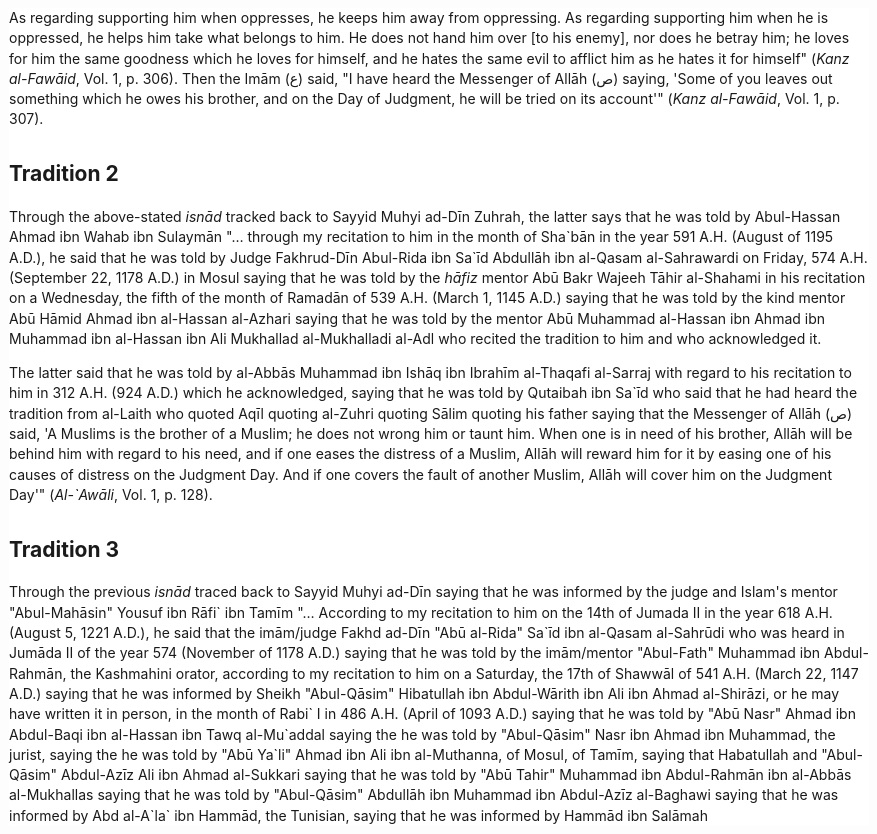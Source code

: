 As regarding supporting him when oppresses, he keeps him away from
oppressing. As regarding supporting him when he is oppressed, he helps
him take what belongs to him. He does not hand him over [to his enemy],
nor does he betray him; he loves for him the same goodness which he
loves for himself, and he hates the same evil to afflict him as he hates
it for himself" (*Kanz al-Fawāid*, Vol. 1, p. 306). Then the Imām (ع)
said, "I have heard the Messenger of Allāh (ص) saying, 'Some of you
leaves out something which he owes his brother, and on the Day of
Judgment, he will be tried on its account'" (*Kanz al-Fawāid*, Vol. 1,
p. 307).

Tradition 2
-----------

Through the above-stated *isnād* tracked back to Sayyid Muhyi ad-Dīn
Zuhrah, the latter says that he was told by Abul-Hassan Ahmad ibn Wahab
ibn Sulaymān "… through my recitation to him in the month of Sha\`bān in
the year 591 A.H. (August of 1195 A.D.), he said that he was told by
Judge Fakhrud-Dīn Abul-Rida ibn Sa\`īd Abdullāh ibn al-Qasam
al-Sahrawardi on Friday, 574 A.H. (September 22, 1178 A.D.) in Mosul
saying that he was told by the *hāfiz* mentor Abū Bakr Wajeeh Tāhir
al-Shahami in his recitation on a Wednesday, the fifth of the month of
Ramadān of 539 A.H. (March 1, 1145 A.D.) saying that he was told by the
kind mentor Abū Hāmid Ahmad ibn al-Hassan al-Azhari saying that he was
told by the mentor Abū Muhammad al-Hassan ibn Ahmad ibn Muhammad ibn
al-Hassan ibn Ali Mukhallad al-Mukhalladi al-Adl who recited the
tradition to him and who acknowledged it.

The latter said that he was told by al-Abbās Muhammad ibn Ishāq ibn
Ibrahīm al-Thaqafi al-Sarraj with regard to his recitation to him in 312
A.H. (924 A.D.) which he acknowledged, saying that he was told by
Qutaibah ibn Sa\`īd who said that he had heard the tradition from
al-Laith who quoted Aqīl quoting al-Zuhri quoting Sālim quoting his
father saying that the Messenger of Allāh (ص) said, 'A Muslims is the
brother of a Muslim; he does not wrong him or taunt him. When one is in
need of his brother, Allāh will be behind him with regard to his need,
and if one eases the distress of a Muslim, Allāh will reward him for it
by easing one of his causes of distress on the Judgment Day. And if one
covers the fault of another Muslim, Allāh will cover him on the Judgment
Day'" (*Al-\`Awāli*, Vol. 1, p. 128).

Tradition 3
-----------

Through the previous *isnād* traced back to Sayyid Muhyi ad-Dīn saying
that he was informed by the judge and Islam's mentor "Abul-Mahāsin"
Yousuf ibn Rāfi\` ibn Tamīm "… According to my recitation to him on the
14th of Jumada II in the year 618 A.H. (August 5, 1221 A.D.), he said
that the imām/judge Fakhd ad-Dīn "Abū al-Rida" Sa\`īd ibn al-Qasam
al-Sahrūdi who was heard in Jumāda II of the year 574 (November of 1178
A.D.) saying that he was told by the imām/mentor "Abul-Fath" Muhammad
ibn Abdul-Rahmān, the Kashmahini orator, according to my recitation to
him on a Saturday, the 17th of Shawwāl of 541 A.H. (March 22, 1147 A.D.)
saying that he was informed by Sheikh "Abul-Qāsim" Hibatullah ibn
Abdul-Wārith ibn Ali ibn Ahmad al-Shirāzi, or he may have written it in
person, in the month of Rabi\` I in 486 A.H. (April of 1093 A.D.) saying
that he was told by "Abū Nasr" Ahmad ibn Abdul-Baqi ibn al-Hassan ibn
Tawq al-Mu\`addal saying the he was told by "Abul-Qāsim" Nasr ibn Ahmad
ibn Muhammad, the jurist, saying the he was told by "Abū Ya\`li" Ahmad
ibn Ali ibn al-Muthanna, of Mosul, of Tamīm, saying that Habatullah and
"Abul-Qāsim" Abdul-Azīz Ali ibn Ahmad al-Sukkari saying that he was told
by "Abū Tahir" Muhammad ibn Abdul-Rahmān ibn al-Abbās al-Mukhallas
saying that he was told by "Abul-Qāsim" Abdullāh ibn Muhammad ibn
Abdul-Azīz al-Baghawi saying that he was informed by Abd al-A\`la\` ibn
Hammād, the Tunisian, saying that he was informed by Hammād ibn Salāmah